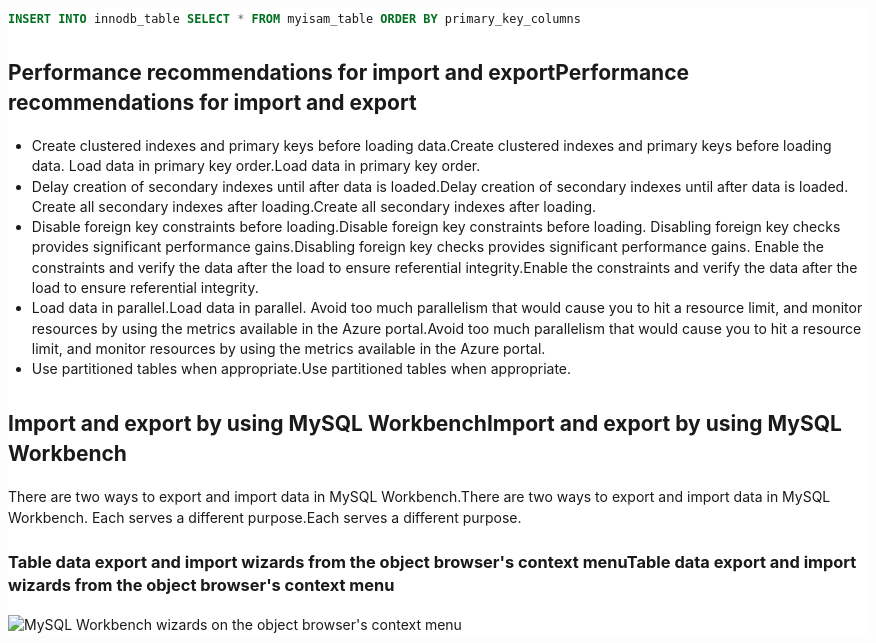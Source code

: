    ```sql
   INSERT INTO innodb_table SELECT * FROM myisam_table ORDER BY primary_key_columns
   ```

## <a name="performance-recommendations-for-import-and-export"></a><span data-ttu-id="7c894-137">Performance recommendations for import and export</span><span class="sxs-lookup"><span data-stu-id="7c894-137">Performance recommendations for import and export</span></span>
-   <span data-ttu-id="7c894-138">Create clustered indexes and primary keys before loading data.</span><span class="sxs-lookup"><span data-stu-id="7c894-138">Create clustered indexes and primary keys before loading data.</span></span> <span data-ttu-id="7c894-139">Load data in primary key order.</span><span class="sxs-lookup"><span data-stu-id="7c894-139">Load data in primary key order.</span></span> 
-   <span data-ttu-id="7c894-140">Delay creation of secondary indexes until after data is loaded.</span><span class="sxs-lookup"><span data-stu-id="7c894-140">Delay creation of secondary indexes until after data is loaded.</span></span> <span data-ttu-id="7c894-141">Create all secondary indexes after loading.</span><span class="sxs-lookup"><span data-stu-id="7c894-141">Create all secondary indexes after loading.</span></span> 
-   <span data-ttu-id="7c894-142">Disable foreign key constraints before loading.</span><span class="sxs-lookup"><span data-stu-id="7c894-142">Disable foreign key constraints before loading.</span></span> <span data-ttu-id="7c894-143">Disabling foreign key checks provides significant performance gains.</span><span class="sxs-lookup"><span data-stu-id="7c894-143">Disabling foreign key checks provides significant performance gains.</span></span> <span data-ttu-id="7c894-144">Enable the constraints and verify the data after the load to ensure referential integrity.</span><span class="sxs-lookup"><span data-stu-id="7c894-144">Enable the constraints and verify the data after the load to ensure referential integrity.</span></span>
-   <span data-ttu-id="7c894-145">Load data in parallel.</span><span class="sxs-lookup"><span data-stu-id="7c894-145">Load data in parallel.</span></span> <span data-ttu-id="7c894-146">Avoid too much parallelism that would cause you to hit a resource limit, and monitor resources by using the metrics available in the Azure portal.</span><span class="sxs-lookup"><span data-stu-id="7c894-146">Avoid too much parallelism that would cause you to hit a resource limit, and monitor resources by using the metrics available in the Azure portal.</span></span> 
-   <span data-ttu-id="7c894-147">Use partitioned tables when appropriate.</span><span class="sxs-lookup"><span data-stu-id="7c894-147">Use partitioned tables when appropriate.</span></span>

## <a name="import-and-export-by-using-mysql-workbench"></a><span data-ttu-id="7c894-148">Import and export by using MySQL Workbench</span><span class="sxs-lookup"><span data-stu-id="7c894-148">Import and export by using MySQL Workbench</span></span>
<span data-ttu-id="7c894-149">There are two ways to export and import data in MySQL Workbench.</span><span class="sxs-lookup"><span data-stu-id="7c894-149">There are two ways to export and import data in MySQL Workbench.</span></span> <span data-ttu-id="7c894-150">Each serves a different purpose.</span><span class="sxs-lookup"><span data-stu-id="7c894-150">Each serves a different purpose.</span></span> 

### <a name="table-data-export-and-import-wizards-from-the-object-browsers-context-menu"></a><span data-ttu-id="7c894-151">Table data export and import wizards from the object browser's context menu</span><span class="sxs-lookup"><span data-stu-id="7c894-151">Table data export and import wizards from the object browser's context menu</span></span>
![MySQL Workbench wizards on the object browser's context menu](./media/concepts-migrate-import-export/p1.png)
